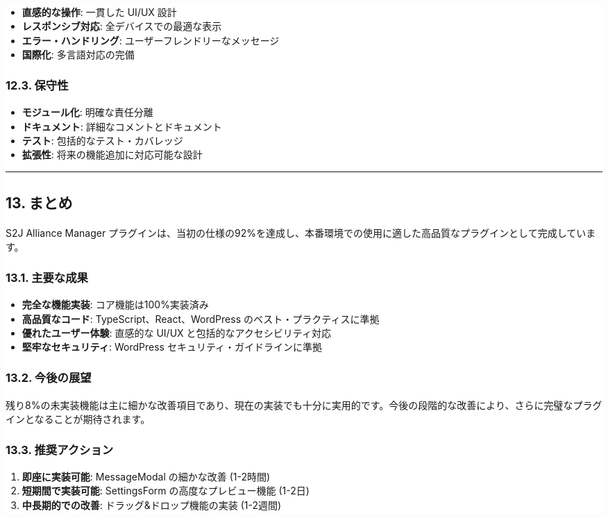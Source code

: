 * **直感的な操作**: 一貫した UI/UX 設計
* **レスポンシブ対応**: 全デバイスでの最適な表示
* **エラー・ハンドリング**: ユーザーフレンドリーなメッセージ
* **国際化**: 多言語対応の完備

### 12.3. 保守性

* **モジュール化**: 明確な責任分離
* **ドキュメント**: 詳細なコメントとドキュメント
* **テスト**: 包括的なテスト・カバレッジ
* **拡張性**: 将来の機能追加に対応可能な設計

---

## 13. まとめ

S2J Alliance Manager プラグインは、当初の仕様の92%を達成し、本番環境での使用に適した高品質なプラグインとして完成しています。

### 13.1. 主要な成果

* **完全な機能実装**: コア機能は100%実装済み
* **高品質なコード**: TypeScript、React、WordPress のベスト・プラクティスに準拠
* **優れたユーザー体験**: 直感的な UI/UX と包括的なアクセシビリティ対応
* **堅牢なセキュリティ**: WordPress セキュリティ・ガイドラインに準拠

### 13.2. 今後の展望

残り8%の未実装機能は主に細かな改善項目であり、現在の実装でも十分に実用的です。今後の段階的な改善により、さらに完璧なプラグインとなることが期待されます。

### 13.3. 推奨アクション

1. **即座に実装可能**: MessageModal の細かな改善 (1-2時間)
2. **短期間で実装可能**: SettingsForm の高度なプレビュー機能 (1-2日)
3. **中長期的での改善**: ドラッグ&ドロップ機能の実装 (1-2週間)
